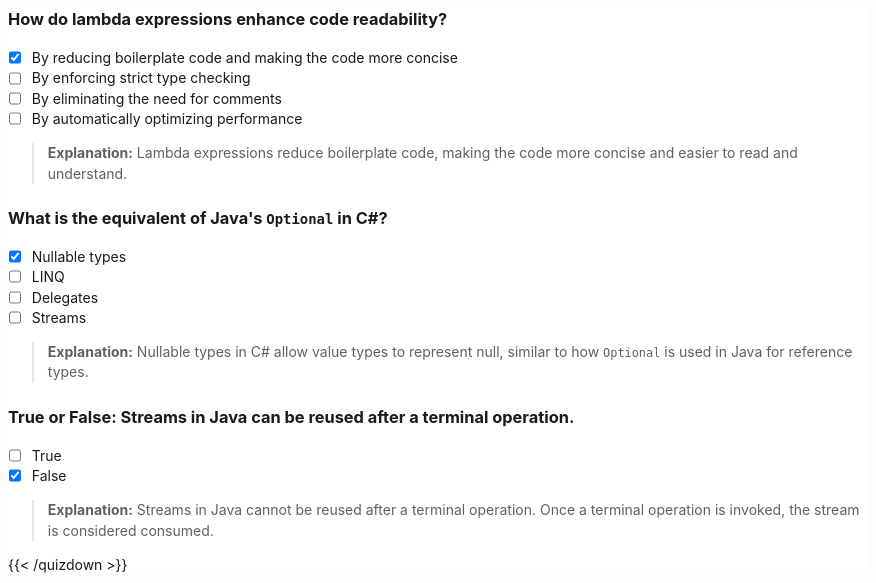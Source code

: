 ### How do lambda expressions enhance code readability?

- [x] By reducing boilerplate code and making the code more concise
- [ ] By enforcing strict type checking
- [ ] By eliminating the need for comments
- [ ] By automatically optimizing performance

> **Explanation:** Lambda expressions reduce boilerplate code, making the code more concise and easier to read and understand.

### What is the equivalent of Java's `Optional` in C#?

- [x] Nullable types
- [ ] LINQ
- [ ] Delegates
- [ ] Streams

> **Explanation:** Nullable types in C# allow value types to represent null, similar to how `Optional` is used in Java for reference types.

### True or False: Streams in Java can be reused after a terminal operation.

- [ ] True
- [x] False

> **Explanation:** Streams in Java cannot be reused after a terminal operation. Once a terminal operation is invoked, the stream is considered consumed.

{{< /quizdown >}}
